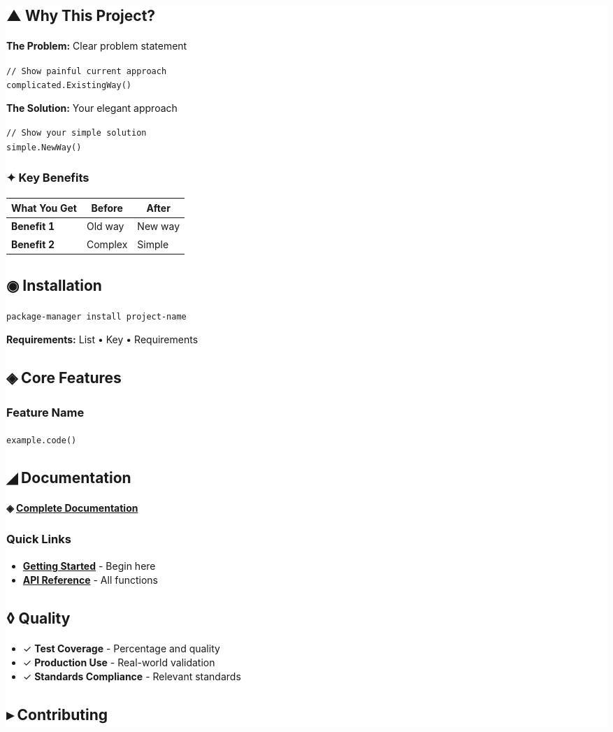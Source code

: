 ## ▲ Why This Project?

**The Problem:** Clear problem statement
```language
// Show painful current approach
complicated.ExistingWay()
```

**The Solution:** Your elegant approach
```language
// Show your simple solution
simple.NewWay()
```

### ✦ Key Benefits

| What You Get | Before | After |
|-------------|---------|--------|
| **Benefit 1** | Old way | New way |
| **Benefit 2** | Complex | Simple |

## ◉ Installation

```bash
package-manager install project-name
```

**Requirements:** List • Key • Requirements

## ◈ Core Features

### Feature Name
```language
example.code()
```

## ◢ Documentation

**◈ [Complete Documentation](docs/)**

### Quick Links
- **[Getting Started](docs/start.md)** - Begin here
- **[API Reference](docs/api.md)** - All functions

## ◊ Quality

- ✓ **Test Coverage** - Percentage and quality
- ✓ **Production Use** - Real-world validation
- ✓ **Standards Compliance** - Relevant standards

## ▸ Contributing
